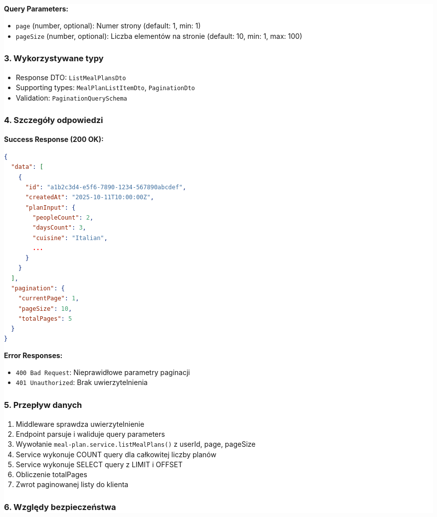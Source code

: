 **Query Parameters:**

- `page` (number, optional): Numer strony (default: 1, min: 1)
- `pageSize` (number, optional): Liczba elementów na stronie (default: 10, min: 1, max: 100)

### 3. Wykorzystywane typy

- Response DTO: `ListMealPlansDto`
- Supporting types: `MealPlanListItemDto`, `PaginationDto`
- Validation: `PaginationQuerySchema`

### 4. Szczegóły odpowiedzi

**Success Response (200 OK):**

```json
{
  "data": [
    {
      "id": "a1b2c3d4-e5f6-7890-1234-567890abcdef",
      "createdAt": "2025-10-11T10:00:00Z",
      "planInput": {
        "peopleCount": 2,
        "daysCount": 3,
        "cuisine": "Italian",
        ...
      }
    }
  ],
  "pagination": {
    "currentPage": 1,
    "pageSize": 10,
    "totalPages": 5
  }
}
```

**Error Responses:**

- `400 Bad Request`: Nieprawidłowe parametry paginacji
- `401 Unauthorized`: Brak uwierzytelnienia

### 5. Przepływ danych

1. Middleware sprawdza uwierzytelnienie
2. Endpoint parsuje i waliduje query parameters
3. Wywołanie `meal-plan.service.listMealPlans()` z userId, page, pageSize
4. Service wykonuje COUNT query dla całkowitej liczby planów
5. Service wykonuje SELECT query z LIMIT i OFFSET
6. Obliczenie totalPages
7. Zwrot paginowanej listy do klienta

### 6. Względy bezpieczeństwa
